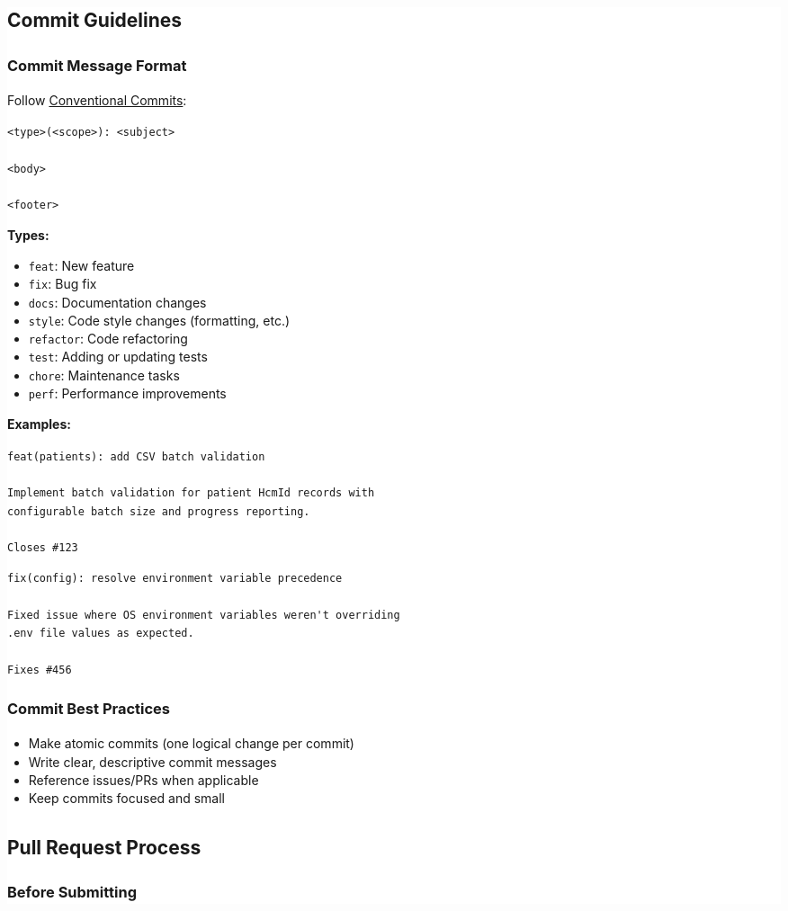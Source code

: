 ## Commit Guidelines

### Commit Message Format

Follow [Conventional Commits](https://www.conventionalcommits.org/):

```
<type>(<scope>): <subject>

<body>

<footer>
```

**Types:**
- `feat`: New feature
- `fix`: Bug fix
- `docs`: Documentation changes
- `style`: Code style changes (formatting, etc.)
- `refactor`: Code refactoring
- `test`: Adding or updating tests
- `chore`: Maintenance tasks
- `perf`: Performance improvements

**Examples:**

```
feat(patients): add CSV batch validation

Implement batch validation for patient HcmId records with
configurable batch size and progress reporting.

Closes #123
```

```
fix(config): resolve environment variable precedence

Fixed issue where OS environment variables weren't overriding
.env file values as expected.

Fixes #456
```

### Commit Best Practices

- Make atomic commits (one logical change per commit)
- Write clear, descriptive commit messages
- Reference issues/PRs when applicable
- Keep commits focused and small

## Pull Request Process

### Before Submitting
